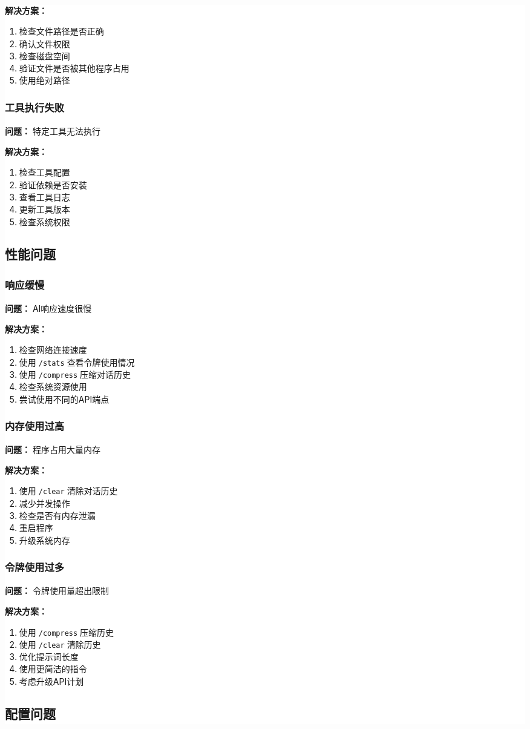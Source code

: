 **解决方案：**
1. 检查文件路径是否正确
2. 确认文件权限
3. 检查磁盘空间
4. 验证文件是否被其他程序占用
5. 使用绝对路径

### 工具执行失败
**问题：** 特定工具无法执行

**解决方案：**
1. 检查工具配置
2. 验证依赖是否安装
3. 查看工具日志
4. 更新工具版本
5. 检查系统权限

## 性能问题

### 响应缓慢
**问题：** AI响应速度很慢

**解决方案：**
1. 检查网络连接速度
2. 使用 `/stats` 查看令牌使用情况
3. 使用 `/compress` 压缩对话历史
4. 检查系统资源使用
5. 尝试使用不同的API端点

### 内存使用过高
**问题：** 程序占用大量内存

**解决方案：**
1. 使用 `/clear` 清除对话历史
2. 减少并发操作
3. 检查是否有内存泄漏
4. 重启程序
5. 升级系统内存

### 令牌使用过多
**问题：** 令牌使用量超出限制

**解决方案：**
1. 使用 `/compress` 压缩历史
2. 使用 `/clear` 清除历史
3. 优化提示词长度
4. 使用更简洁的指令
5. 考虑升级API计划

## 配置问题
